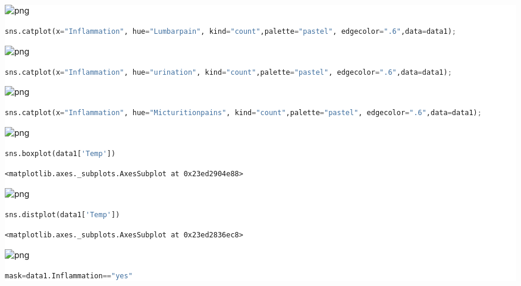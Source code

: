 
![png](output_14_0.png)



```python
sns.catplot(x="Inflammation", hue="Lumbarpain", kind="count",palette="pastel", edgecolor=".6",data=data1);
```


![png](output_15_0.png)



```python
sns.catplot(x="Inflammation", hue="urination", kind="count",palette="pastel", edgecolor=".6",data=data1);
```


![png](output_16_0.png)



```python
sns.catplot(x="Inflammation", hue="Micturitionpains", kind="count",palette="pastel", edgecolor=".6",data=data1);
```


![png](output_17_0.png)



```python
sns.boxplot(data1['Temp'])
```




    <matplotlib.axes._subplots.AxesSubplot at 0x23ed2904e88>




![png](output_18_1.png)



```python
sns.distplot(data1['Temp'])
```




    <matplotlib.axes._subplots.AxesSubplot at 0x23ed2836ec8>




![png](output_19_1.png)



```python
mask=data1.Inflammation=="yes"
```
